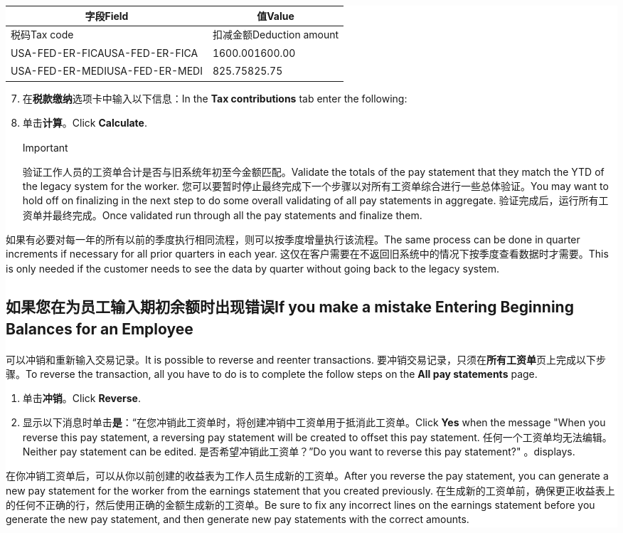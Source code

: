 | <span data-ttu-id="c8246-235">字段</span><span class="sxs-lookup"><span data-stu-id="c8246-235">Field</span></span>           | <span data-ttu-id="c8246-236">值</span><span class="sxs-lookup"><span data-stu-id="c8246-236">Value</span></span>            |
|-----------------|------------------|
| <span data-ttu-id="c8246-237">税码</span><span class="sxs-lookup"><span data-stu-id="c8246-237">Tax code</span></span>        | <span data-ttu-id="c8246-238">扣减金额</span><span class="sxs-lookup"><span data-stu-id="c8246-238">Deduction amount</span></span> |
| <span data-ttu-id="c8246-239">USA-FED-ER-FICA</span><span class="sxs-lookup"><span data-stu-id="c8246-239">USA-FED-ER-FICA</span></span> | <span data-ttu-id="c8246-240">1600.00</span><span class="sxs-lookup"><span data-stu-id="c8246-240">1600.00</span></span>          |
| <span data-ttu-id="c8246-241">USA-FED-ER-MEDI</span><span class="sxs-lookup"><span data-stu-id="c8246-241">USA-FED-ER-MEDI</span></span> | <span data-ttu-id="c8246-242">825.75</span><span class="sxs-lookup"><span data-stu-id="c8246-242">825.75</span></span>           |

7. <span data-ttu-id="c8246-243">在**税款缴纳**选项卡中输入以下信息：</span><span class="sxs-lookup"><span data-stu-id="c8246-243">In the **Tax contributions** tab enter the following:</span></span>

8. <span data-ttu-id="c8246-244">单击**计算**。</span><span class="sxs-lookup"><span data-stu-id="c8246-244">Click **Calculate**.</span></span>
   > [!IMPORTANT] 
   > <span data-ttu-id="c8246-245">验证工作人员的工资单合计是否与旧系统年初至今金额匹配。</span><span class="sxs-lookup"><span data-stu-id="c8246-245">Validate the totals of the pay statement that they match the YTD of the legacy system for the worker.</span></span> <span data-ttu-id="c8246-246">您可以要暂时停止最终完成下一个步骤以对所有工资单综合进行一些总体验证。</span><span class="sxs-lookup"><span data-stu-id="c8246-246">You may want to hold off on finalizing in the next step to do some overall validating of all pay statements in aggregate.</span></span> <span data-ttu-id="c8246-247">验证完成后，运行所有工资单并最终完成。</span><span class="sxs-lookup"><span data-stu-id="c8246-247">Once validated run through all the pay statements and finalize them.</span></span>

<span data-ttu-id="c8246-248">如果有必要对每一年的所有以前的季度执行相同流程，则可以按季度增量执行该流程。</span><span class="sxs-lookup"><span data-stu-id="c8246-248">The same process can be done in quarter increments if necessary for all prior quarters in each year.</span></span> <span data-ttu-id="c8246-249">这仅在客户需要在不返回旧系统中的情况下按季度查看数据时才需要。</span><span class="sxs-lookup"><span data-stu-id="c8246-249">This is only needed if the customer needs to see the data by quarter without going back to the legacy system.</span></span>

## <a name="if-you-make-a-mistake-entering-beginning-balances-for-an-employee"></a><span data-ttu-id="c8246-250">如果您在为员工输入期初余额时出现错误</span><span class="sxs-lookup"><span data-stu-id="c8246-250">If you make a mistake Entering Beginning Balances for an Employee</span></span>
<span data-ttu-id="c8246-251">可以冲销和重新输入交易记录。</span><span class="sxs-lookup"><span data-stu-id="c8246-251">It is possible to reverse and reenter transactions.</span></span> <span data-ttu-id="c8246-252">要冲销交易记录，只须在**所有工资单**页上完成以下步骤。</span><span class="sxs-lookup"><span data-stu-id="c8246-252">To reverse the transaction, all you have to do is to complete the follow steps on the **All pay statements** page.</span></span>

1. <span data-ttu-id="c8246-253">单击**冲销**。</span><span class="sxs-lookup"><span data-stu-id="c8246-253">Click **Reverse**.</span></span>

2. <span data-ttu-id="c8246-254">显示以下消息时单击**是**：“在您冲销此工资单时，将创建冲销中工资单用于抵消此工资单。</span><span class="sxs-lookup"><span data-stu-id="c8246-254">Click **Yes** when the message "When you reverse this pay statement, a reversing pay statement will be created to offset this pay statement.</span></span> <span data-ttu-id="c8246-255">任何一个工资单均无法编辑。</span><span class="sxs-lookup"><span data-stu-id="c8246-255">Neither pay statement can be edited.</span></span> <span data-ttu-id="c8246-256">是否希望冲销此工资单？”</span><span class="sxs-lookup"><span data-stu-id="c8246-256">Do you want to reverse this pay statement?"</span></span> <span data-ttu-id="c8246-257">。</span><span class="sxs-lookup"><span data-stu-id="c8246-257">displays.</span></span> 

<span data-ttu-id="c8246-258">在你冲销工资单后，可以从你以前创建的收益表为工作人员生成新的工资单。</span><span class="sxs-lookup"><span data-stu-id="c8246-258">After you reverse the pay statement, you can generate a new pay statement for the worker from the earnings statement that you created previously.</span></span> <span data-ttu-id="c8246-259">在生成新的工资单前，确保更正收益表上的任何不正确的行，然后使用正确的金额生成新的工资单。</span><span class="sxs-lookup"><span data-stu-id="c8246-259">Be sure to fix any incorrect lines on the earnings statement before you generate the new pay statement, and then generate new pay statements with the correct amounts.</span></span> 
